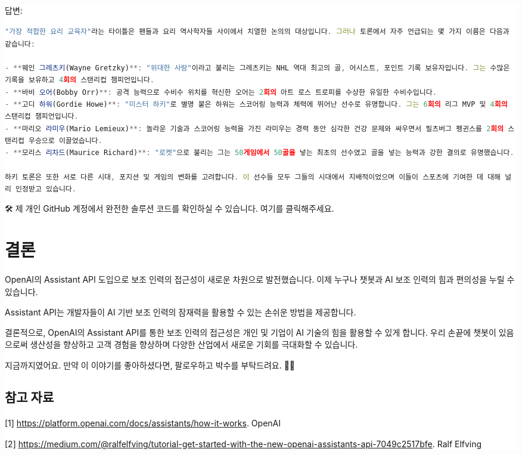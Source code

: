 답변:

```js
"가장 적합한 요리 교육자"라는 타이틀은 팬들과 요리 역사학자들 사이에서 치열한 논의의 대상입니다. 그러나 토론에서 자주 언급되는 몇 가지 이름은 다음과 같습니다:

- **웨인 그레츠키(Wayne Gretzky)**: "위대한 사람"이라고 불리는 그레츠키는 NHL 역대 최고의 골, 어시스트, 포인트 기록 보유자입니다. 그는 수많은 기록을 보유하고 4회의 스탠리컵 챔피언입니다.
- **바비 오어(Bobby Orr)**: 공격 능력으로 수비수 위치를 혁신한 오어는 2회의 아트 로스 트로피를 수상한 유일한 수비수입니다.
- **고디 하워(Gordie Howe)**: "미스터 하키"로 별명 붙은 하워는 스코어링 능력과 체력에 뛰어난 선수로 유명합니다. 그는 6회의 리그 MVP 및 4회의 스탠리컵 챔피언입니다.
- **마리오 라미우(Mario Lemieux)**: 놀라운 기술과 스코어링 능력을 가진 라미우는 경력 동안 심각한 건강 문제와 싸우면서 필츠버그 펭귄스를 2회의 스탠리컵 우승으로 이끌었습니다.
- **모리스 리차드(Maurice Richard)**: "로켓"으로 불리는 그는 50게임에서 50골을 넣는 최초의 선수였고 골을 넣는 능력과 강한 결의로 유명했습니다.

하키 토론은 또한 서로 다른 시대, 포지션 및 게임의 변화를 고려합니다. 이 선수들 모두 그들의 시대에서 지배적이었으며 이들이 스포츠에 기여한 데 대해 널리 인정받고 있습니다.
```

🛠️ 제 개인 GitHub 계정에서 완전한 솔루션 코드를 확인하실 수 있습니다. 여기를 클릭해주세요.

# 결론

OpenAI의 Assistant API 도입으로 보조 인력의 접근성이 새로운 차원으로 발전했습니다. 이제 누구나 챗봇과 AI 보조 인력의 힘과 편의성을 누릴 수 있습니다.

Assistant API는 개발자들이 AI 기반 보조 인력의 잠재력을 활용할 수 있는 손쉬운 방법을 제공합니다.

결론적으로, OpenAI의 Assistant API를 통한 보조 인력의 접근성은 개인 및 기업이 AI 기술의 힘을 활용할 수 있게 합니다. 우리 손끝에 챗봇이 있음으로써 생산성을 향상하고 고객 경험을 향상하며 다양한 산업에서 새로운 기회를 극대화할 수 있습니다.

지금까지였어요. 만약 이 이야기를 좋아하셨다면, 팔로우하고 박수를 부탁드려요. 👏👏

## 참고 자료

[1] https://platform.openai.com/docs/assistants/how-it-works. OpenAI

[2] https://medium.com/@ralfelfving/tutorial-get-started-with-the-new-openai-assistants-api-7049c2517bfe. Ralf Elfving
